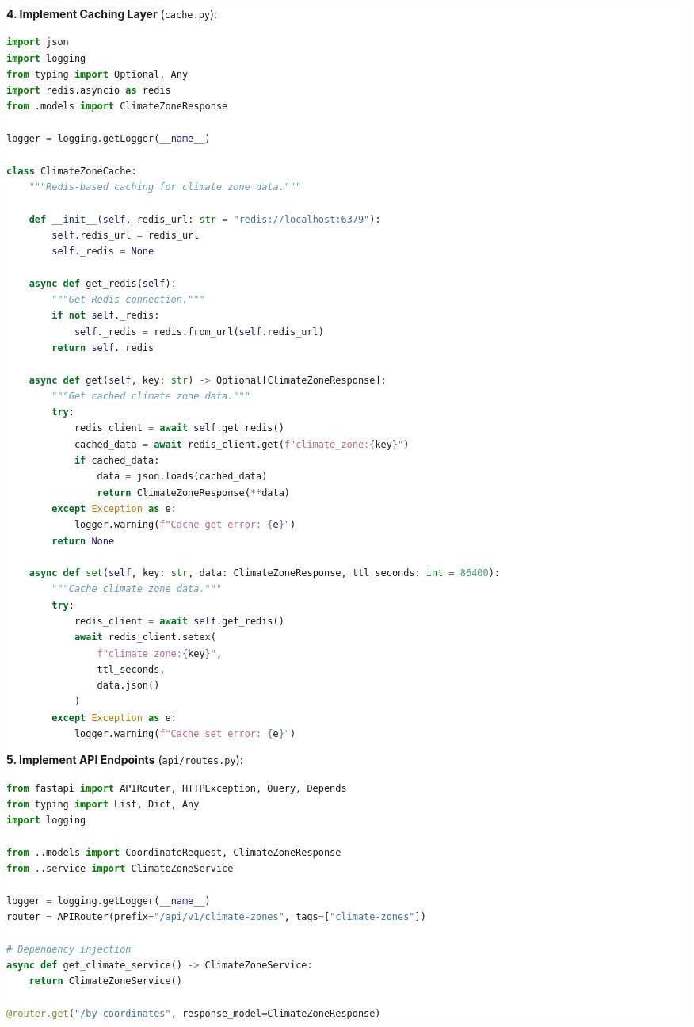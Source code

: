 **4. Implement Caching Layer** (`cache.py`):
```python
import json
import logging
from typing import Optional, Any
import redis.asyncio as redis
from .models import ClimateZoneResponse

logger = logging.getLogger(__name__)

class ClimateZoneCache:
    """Redis-based caching for climate zone data."""

    def __init__(self, redis_url: str = "redis://localhost:6379"):
        self.redis_url = redis_url
        self._redis = None

    async def get_redis(self):
        """Get Redis connection."""
        if not self._redis:
            self._redis = redis.from_url(self.redis_url)
        return self._redis

    async def get(self, key: str) -> Optional[ClimateZoneResponse]:
        """Get cached climate zone data."""
        try:
            redis_client = await self.get_redis()
            cached_data = await redis_client.get(f"climate_zone:{key}")
            if cached_data:
                data = json.loads(cached_data)
                return ClimateZoneResponse(**data)
        except Exception as e:
            logger.warning(f"Cache get error: {e}")
        return None

    async def set(self, key: str, data: ClimateZoneResponse, ttl_seconds: int = 86400):
        """Cache climate zone data."""
        try:
            redis_client = await self.get_redis()
            await redis_client.setex(
                f"climate_zone:{key}",
                ttl_seconds,
                data.json()
            )
        except Exception as e:
            logger.warning(f"Cache set error: {e}")
```

**5. Implement API Endpoints** (`api/routes.py`):
```python
from fastapi import APIRouter, HTTPException, Query, Depends
from typing import List, Dict, Any
import logging

from ..models import CoordinateRequest, ClimateZoneResponse
from ..service import ClimateZoneService

logger = logging.getLogger(__name__)
router = APIRouter(prefix="/api/v1/climate-zones", tags=["climate-zones"])

# Dependency injection
async def get_climate_service() -> ClimateZoneService:
    return ClimateZoneService()

@router.get("/by-coordinates", response_model=ClimateZoneResponse)
```